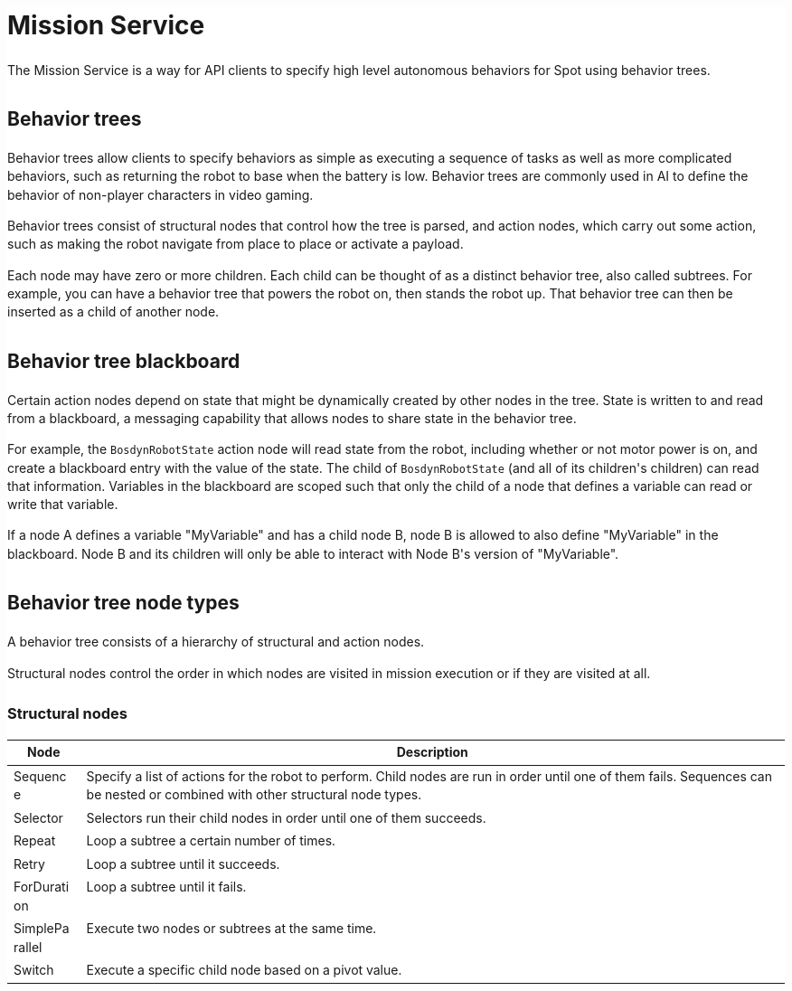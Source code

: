 

# Mission Service

The Mission Service is a way for API clients to specify high level autonomous behaviors for Spot using behavior trees.


## Behavior trees

Behavior trees allow clients to specify behaviors as simple as executing a sequence of tasks as well as more complicated behaviors, such as returning the robot to base when the battery is low. Behavior trees are commonly used in AI to define the behavior of non-player characters in video gaming.

Behavior trees consist of structural nodes that control how the tree is parsed, and action nodes, which carry out some action, such as making the robot navigate from place to place or activate a payload.

Each node may have zero or more children. Each child can be thought of as a distinct behavior tree, also called subtrees. For example, you can have a behavior tree that powers the robot on, then stands the robot up. That behavior tree can then be inserted as a child of another node.


## Behavior tree blackboard

Certain action nodes depend on state that might be dynamically created by other nodes in the tree. State is written to and read from a blackboard, a messaging capability that allows nodes to share state in the behavior tree.

For example, the `BosdynRobotState` action node will read state from the robot, including whether or not motor power is on, and create a blackboard entry with the value of the state. The child of `BosdynRobotState` (and all of its children's children) can read that information. Variables in the blackboard are scoped such that only the child of a node that defines a variable can read or write that variable.

If a node A defines a variable "MyVariable" and has a child node B, node B is allowed to also define "MyVariable" in the blackboard. Node B and its children will only be able to interact with Node B's version of "MyVariable".


## Behavior tree node types

A behavior tree consists of a hierarchy of structural and action nodes.

Structural nodes control the order in which nodes are visited in mission execution or if they are visited at all.

### Structural nodes

| Node  |  Description |
| ----- | -----------|
| Sequence | Specify a list of actions for the robot to perform. Child nodes are run in order until one of them fails. Sequences can be nested or combined with other structural node types.
| Selector |	Selectors run their child nodes in order until one of them succeeds.
| Repeat | Loop a subtree a certain number of times.
| Retry |	Loop a subtree until it succeeds.
| ForDuration |	Loop a subtree until it fails.
| SimpleParallel |	Execute two nodes or subtrees at the same time.
| Switch | Execute a specific child node based on a pivot value.
